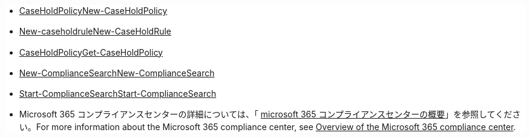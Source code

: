   - [<span data-ttu-id="b3c72-181">CaseHoldPolicy</span><span class="sxs-lookup"><span data-stu-id="b3c72-181">New-CaseHoldPolicy</span></span>](https://docs.microsoft.com/powershell/module/exchange/policy-and-compliance-ediscovery/new-caseholdpolicy)
  
  - [<span data-ttu-id="b3c72-182">New-caseholdrule</span><span class="sxs-lookup"><span data-stu-id="b3c72-182">New-CaseHoldRule</span></span>](https://docs.microsoft.com/powershell/module/exchange/policy-and-compliance-ediscovery/new-caseholdrule)

  - [<span data-ttu-id="b3c72-183">CaseHoldPolicy</span><span class="sxs-lookup"><span data-stu-id="b3c72-183">Get-CaseHoldPolicy</span></span>](https://docs.microsoft.com/powershell/module/exchange/policy-and-compliance-ediscovery/get-caseholdpolicy)
  
  - [<span data-ttu-id="b3c72-184">New-ComplianceSearch</span><span class="sxs-lookup"><span data-stu-id="b3c72-184">New-ComplianceSearch</span></span>](https://docs.microsoft.com/powershell/module/exchange/policy-and-compliance-content-search/new-compliancesearch)

  - [<span data-ttu-id="b3c72-185">Start-ComplianceSearch</span><span class="sxs-lookup"><span data-stu-id="b3c72-185">Start-ComplianceSearch</span></span>](https://docs.microsoft.com/powershell/module/exchange/policy-and-compliance-content-search/start-compliancesearch)

- <span data-ttu-id="b3c72-186">Microsoft 365 コンプライアンスセンターの詳細については、「 [microsoft 365 コンプライアンスセンターの概要](microsoft-365-compliance-center.md)」を参照してください。</span><span class="sxs-lookup"><span data-stu-id="b3c72-186">For more information about the Microsoft 365 compliance center, see [Overview of the Microsoft 365 compliance center](microsoft-365-compliance-center.md).</span></span>
